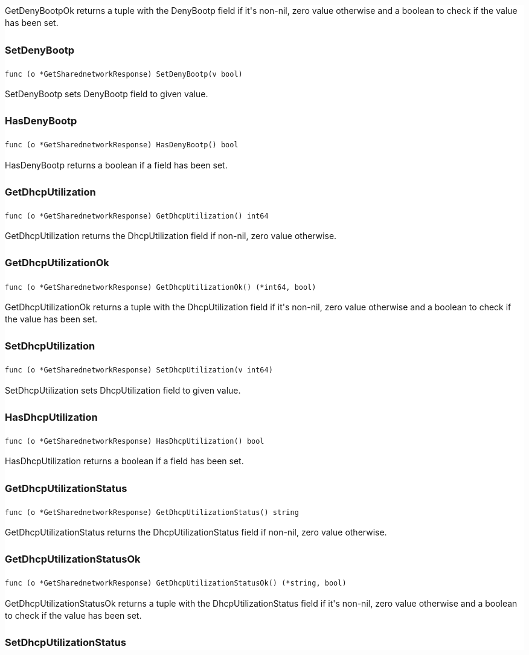 GetDenyBootpOk returns a tuple with the DenyBootp field if it's non-nil, zero value otherwise
and a boolean to check if the value has been set.

### SetDenyBootp

`func (o *GetSharednetworkResponse) SetDenyBootp(v bool)`

SetDenyBootp sets DenyBootp field to given value.

### HasDenyBootp

`func (o *GetSharednetworkResponse) HasDenyBootp() bool`

HasDenyBootp returns a boolean if a field has been set.

### GetDhcpUtilization

`func (o *GetSharednetworkResponse) GetDhcpUtilization() int64`

GetDhcpUtilization returns the DhcpUtilization field if non-nil, zero value otherwise.

### GetDhcpUtilizationOk

`func (o *GetSharednetworkResponse) GetDhcpUtilizationOk() (*int64, bool)`

GetDhcpUtilizationOk returns a tuple with the DhcpUtilization field if it's non-nil, zero value otherwise
and a boolean to check if the value has been set.

### SetDhcpUtilization

`func (o *GetSharednetworkResponse) SetDhcpUtilization(v int64)`

SetDhcpUtilization sets DhcpUtilization field to given value.

### HasDhcpUtilization

`func (o *GetSharednetworkResponse) HasDhcpUtilization() bool`

HasDhcpUtilization returns a boolean if a field has been set.

### GetDhcpUtilizationStatus

`func (o *GetSharednetworkResponse) GetDhcpUtilizationStatus() string`

GetDhcpUtilizationStatus returns the DhcpUtilizationStatus field if non-nil, zero value otherwise.

### GetDhcpUtilizationStatusOk

`func (o *GetSharednetworkResponse) GetDhcpUtilizationStatusOk() (*string, bool)`

GetDhcpUtilizationStatusOk returns a tuple with the DhcpUtilizationStatus field if it's non-nil, zero value otherwise
and a boolean to check if the value has been set.

### SetDhcpUtilizationStatus
